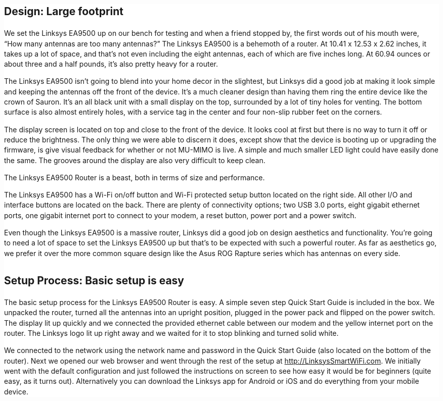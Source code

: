  
##   Design: Large footprint  
 

We set the Linksys EA9500 up on our bench for testing and when a friend stopped by, the first words out of his mouth were, “How many antennas are too many antennas?” The Linksys EA9500 is a behemoth of a router. At 10.41 x 12.53 x 2.62 inches, it takes up a lot of space, and that’s not even including the eight antennas, each of which are five inches long. At 60.94 ounces or about three and a half pounds, it’s also pretty heavy for a router.

 

The Linksys EA9500 isn’t going to blend into your home decor in the slightest, but Linksys did a good job at making it look simple and keeping the antennas off the front of the device. It’s a much cleaner design than having them ring the entire device like the crown of Sauron. It’s an all black unit with a small display on the top, surrounded by a lot of tiny holes for venting. The bottom surface is also almost entirely holes, with a service tag in the center and four non-slip rubber feet on the corners.

 

The display screen is located on top and close to the front of the device. It looks cool at first but there is no way to turn it off or reduce the brightness. The only thing we were able to discern it does, except show that the device is booting up or upgrading the firmware, is give visual feedback for whether or not MU-MIMO is live. A simple and much smaller LED light could have easily done the same. The grooves around the display are also very difficult to keep clean.

 
The Linksys EA9500 Router is a beast, both in terms of size and performance.
 

The Linksys EA9500 has a Wi-Fi on/off button and Wi-Fi protected setup button located on the right side. All other I/O and interface buttons are located on the back. There are plenty of connectivity options; two USB 3.0 ports, eight gigabit ethernet ports, one gigabit internet port to connect to your modem, a reset button, power port and a power switch.

 

Even though the Linksys EA9500 is a massive router, Linksys did a good job on design aesthetics and functionality. You’re going to need a lot of space to set the Linksys EA9500 up but that’s to be expected with such a powerful router. As far as aesthetics go, we prefer it over the more common square design like the Asus ROG Rapture series which has antennas on every side.

 
##   Setup Process: Basic setup is easy  
 

The basic setup process for the Linksys EA9500 Router is easy. A simple seven step Quick Start Guide is included in the box. We unpacked the router, turned all the antennas into an upright position, plugged in the power pack and flipped on the power switch. The display lit up quickly and we connected the provided ethernet cable between our modem and the yellow internet port on the router. The Linksys logo lit up right away and we waited for it to stop blinking and turned solid white.

 

We connected to the network using the network name and password in the Quick Start Guide (also located on the bottom of the router). Next we opened our web browser and went through the rest of the setup at http://LinksysSmartWiFi.com. We initially went with the default configuration and just followed the instructions on screen to see how easy it would be for beginners (quite easy, as it turns out). Alternatively you can download the Linksys app for Android or iOS and do everything from your mobile device.
